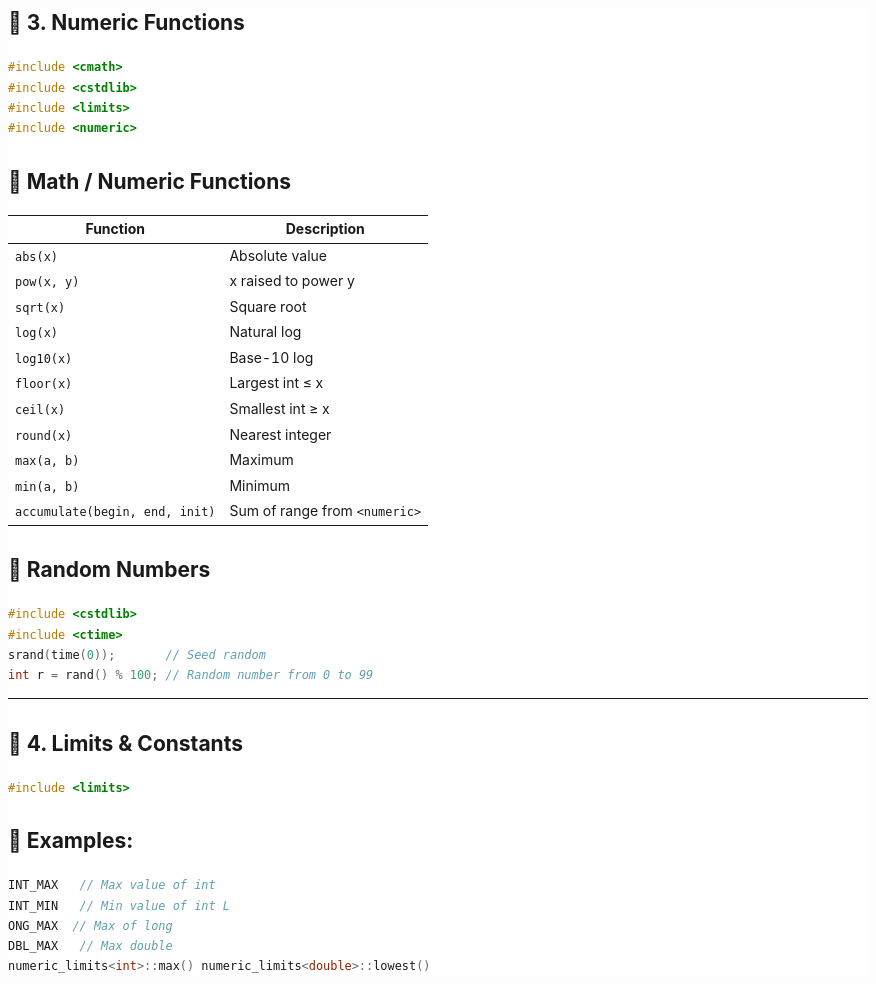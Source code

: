 
## 📘 3. **Numeric Functions**

```c++
#include <cmath> 
#include <cstdlib> 
#include <limits> 
#include <numeric>
```

## 📌 Math / Numeric Functions

|Function|Description|
|---|---|
|`abs(x)`|Absolute value|
|`pow(x, y)`|x raised to power y|
|`sqrt(x)`|Square root|
|`log(x)`|Natural log|
|`log10(x)`|Base-10 log|
|`floor(x)`|Largest int ≤ x|
|`ceil(x)`|Smallest int ≥ x|
|`round(x)`|Nearest integer|
|`max(a, b)`|Maximum|
|`min(a, b)`|Minimum|
|`accumulate(begin, end, init)`|Sum of range from `<numeric>`|

## 📌 Random Numbers

```c++
#include <cstdlib> 
#include <ctime>  
srand(time(0));       // Seed random 
int r = rand() % 100; // Random number from 0 to 99
```

---

## 📘 4. **Limits & Constants**

```c++
#include <limits>
```

## 📌 Examples:

```c++
INT_MAX   // Max value of int 
INT_MIN   // Min value of int L
ONG_MAX  // Max of long 
DBL_MAX   // Max double 
numeric_limits<int>::max() numeric_limits<double>::lowest()
```